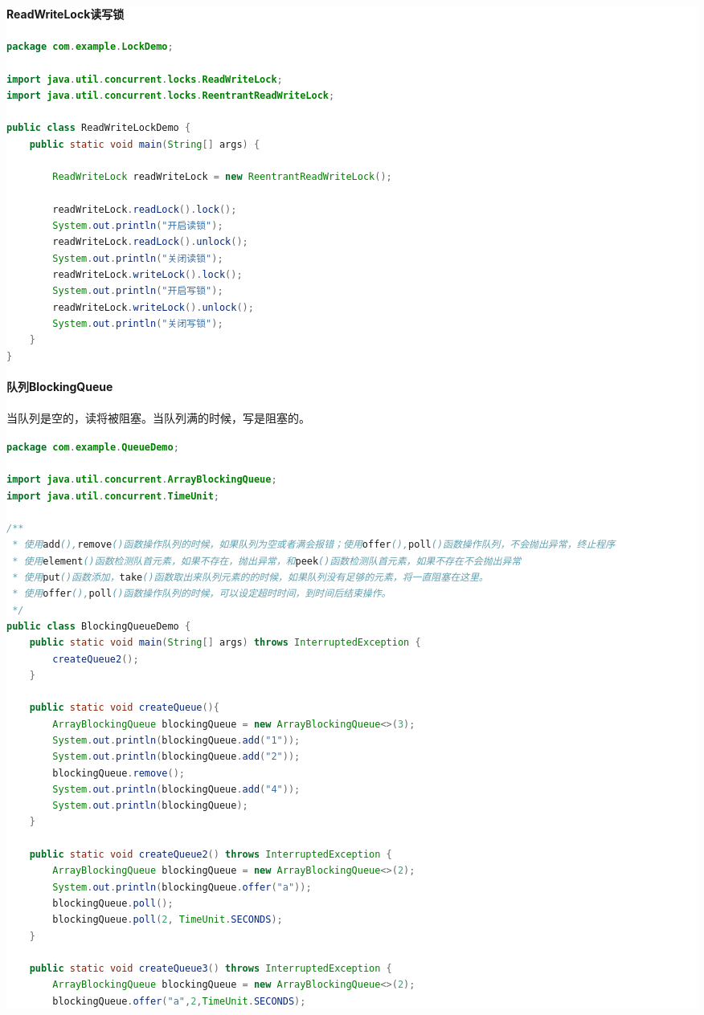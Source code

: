 #### ReadWriteLock读写锁

```java
package com.example.LockDemo;

import java.util.concurrent.locks.ReadWriteLock;
import java.util.concurrent.locks.ReentrantReadWriteLock;

public class ReadWriteLockDemo {
    public static void main(String[] args) {

        ReadWriteLock readWriteLock = new ReentrantReadWriteLock();

        readWriteLock.readLock().lock();
        System.out.println("开启读锁");
        readWriteLock.readLock().unlock();
        System.out.println("关闭读锁");
        readWriteLock.writeLock().lock();
        System.out.println("开启写锁");
        readWriteLock.writeLock().unlock();
        System.out.println("关闭写锁");
    }
}
```

#### 队列BlockingQueue

当队列是空的，读将被阻塞。当队列满的时候，写是阻塞的。

```java
package com.example.QueueDemo;

import java.util.concurrent.ArrayBlockingQueue;
import java.util.concurrent.TimeUnit;

/**
 * 使用add(),remove()函数操作队列的时候，如果队列为空或者满会报错；使用offer(),poll()函数操作队列，不会抛出异常，终止程序
 * 使用element()函数检测队首元素，如果不存在，抛出异常，和peek()函数检测队首元素，如果不存在不会抛出异常
 * 使用put()函数添加，take()函数取出来队列元素的的时候，如果队列没有足够的元素，将一直阻塞在这里。
 * 使用offer(),poll()函数操作队列的时候，可以设定超时时间，到时间后结束操作。
 */
public class BlockingQueueDemo {
    public static void main(String[] args) throws InterruptedException {
        createQueue2();
    }

    public static void createQueue(){
        ArrayBlockingQueue blockingQueue = new ArrayBlockingQueue<>(3);
        System.out.println(blockingQueue.add("1"));
        System.out.println(blockingQueue.add("2"));
        blockingQueue.remove();
        System.out.println(blockingQueue.add("4"));
        System.out.println(blockingQueue);
    }

    public static void createQueue2() throws InterruptedException {
        ArrayBlockingQueue blockingQueue = new ArrayBlockingQueue<>(2);
        System.out.println(blockingQueue.offer("a"));
        blockingQueue.poll();
        blockingQueue.poll(2, TimeUnit.SECONDS);
    }

    public static void createQueue3() throws InterruptedException {
        ArrayBlockingQueue blockingQueue = new ArrayBlockingQueue<>(2);
        blockingQueue.offer("a",2,TimeUnit.SECONDS);
```